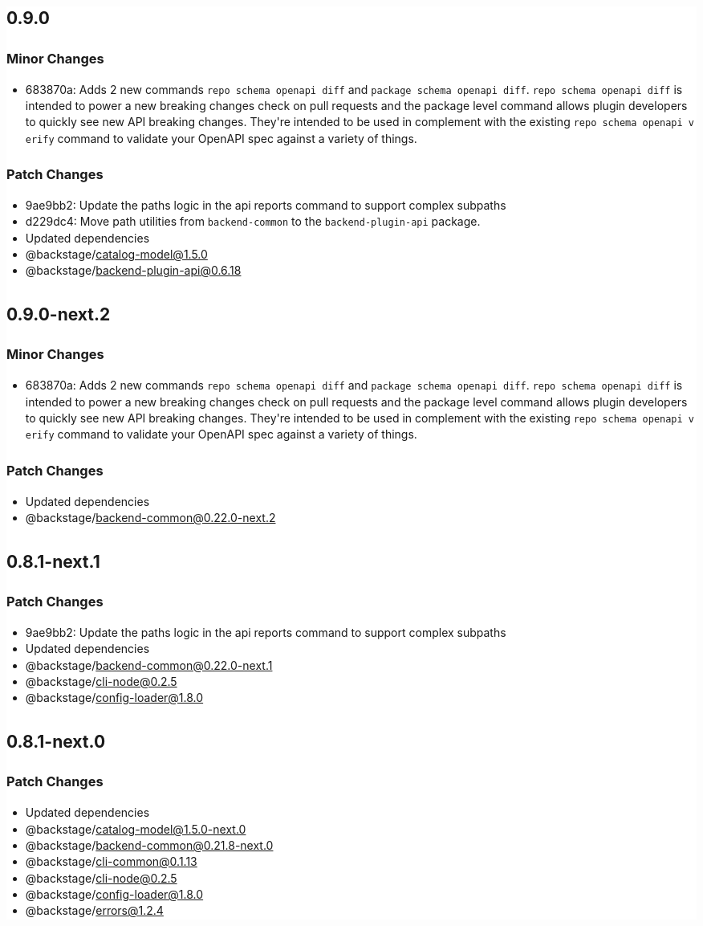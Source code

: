 ## 0.9.0

### Minor Changes

- 683870a: Adds 2 new commands `repo schema openapi diff` and `package schema openapi diff`. `repo schema openapi diff` is intended to power a new breaking changes check on pull requests and the package level command allows plugin developers to quickly see new API breaking changes. They're intended to be used in complement with the existing `repo schema openapi verify` command to validate your OpenAPI spec against a variety of things.

### Patch Changes

- 9ae9bb2: Update the paths logic in the api reports command to support complex subpaths
- d229dc4: Move path utilities from `backend-common` to the `backend-plugin-api` package.
- Updated dependencies
 - @backstage/catalog-model@1.5.0
 - @backstage/backend-plugin-api@0.6.18

## 0.9.0-next.2

### Minor Changes

- 683870a: Adds 2 new commands `repo schema openapi diff` and `package schema openapi diff`. `repo schema openapi diff` is intended to power a new breaking changes check on pull requests and the package level command allows plugin developers to quickly see new API breaking changes. They're intended to be used in complement with the existing `repo schema openapi verify` command to validate your OpenAPI spec against a variety of things.

### Patch Changes

- Updated dependencies
 - @backstage/backend-common@0.22.0-next.2

## 0.8.1-next.1

### Patch Changes

- 9ae9bb2: Update the paths logic in the api reports command to support complex subpaths
- Updated dependencies
 - @backstage/backend-common@0.22.0-next.1
 - @backstage/cli-node@0.2.5
 - @backstage/config-loader@1.8.0

## 0.8.1-next.0

### Patch Changes

- Updated dependencies
 - @backstage/catalog-model@1.5.0-next.0
 - @backstage/backend-common@0.21.8-next.0
 - @backstage/cli-common@0.1.13
 - @backstage/cli-node@0.2.5
 - @backstage/config-loader@1.8.0
 - @backstage/errors@1.2.4
